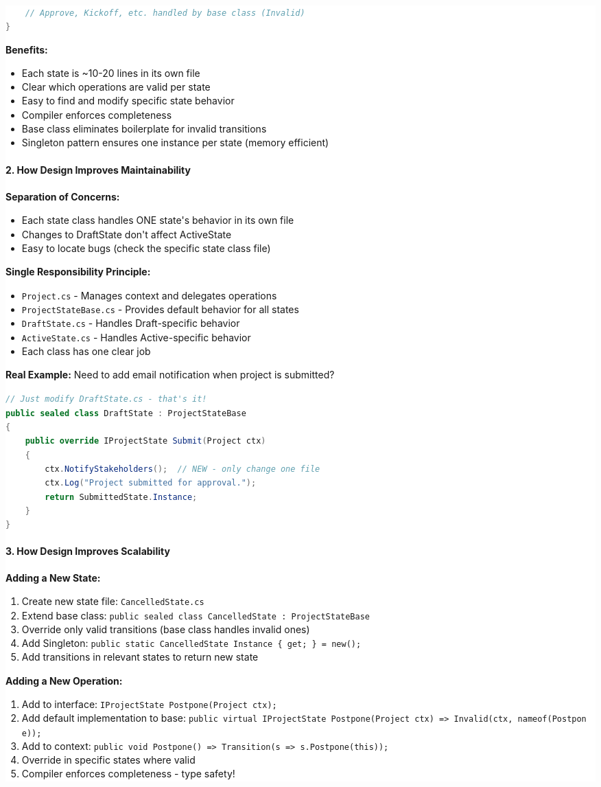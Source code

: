 ```csharp
    // Approve, Kickoff, etc. handled by base class (Invalid)
}
```
**Benefits:**
- Each state is ~10-20 lines in its own file
- Clear which operations are valid per state
- Easy to find and modify specific state behavior
- Compiler enforces completeness
- Base class eliminates boilerplate for invalid transitions
- Singleton pattern ensures one instance per state (memory efficient)

#### 2. How Design Improves Maintainability

**Separation of Concerns:**
- Each state class handles ONE state's behavior in its own file
- Changes to DraftState don't affect ActiveState
- Easy to locate bugs (check the specific state class file)

**Single Responsibility Principle:**
- `Project.cs` - Manages context and delegates operations
- `ProjectStateBase.cs` - Provides default behavior for all states
- `DraftState.cs` - Handles Draft-specific behavior
- `ActiveState.cs` - Handles Active-specific behavior
- Each class has one clear job

**Real Example:**
Need to add email notification when project is submitted?
```csharp
// Just modify DraftState.cs - that's it!
public sealed class DraftState : ProjectStateBase
{
    public override IProjectState Submit(Project ctx)
    {
        ctx.NotifyStakeholders();  // NEW - only change one file
        ctx.Log("Project submitted for approval.");
        return SubmittedState.Instance;
    }
}
```

#### 3. How Design Improves Scalability

**Adding a New State:**
1. Create new state file: `CancelledState.cs`
2. Extend base class: `public sealed class CancelledState : ProjectStateBase`
3. Override only valid transitions (base class handles invalid ones)
4. Add Singleton: `public static CancelledState Instance { get; } = new();`
5. Add transitions in relevant states to return new state

**Adding a New Operation:**
1. Add to interface: `IProjectState Postpone(Project ctx);`
2. Add default implementation to base: `public virtual IProjectState Postpone(Project ctx) => Invalid(ctx, nameof(Postpone));`
3. Add to context: `public void Postpone() => Transition(s => s.Postpone(this));`
4. Override in specific states where valid
5. Compiler enforces completeness - type safety!
